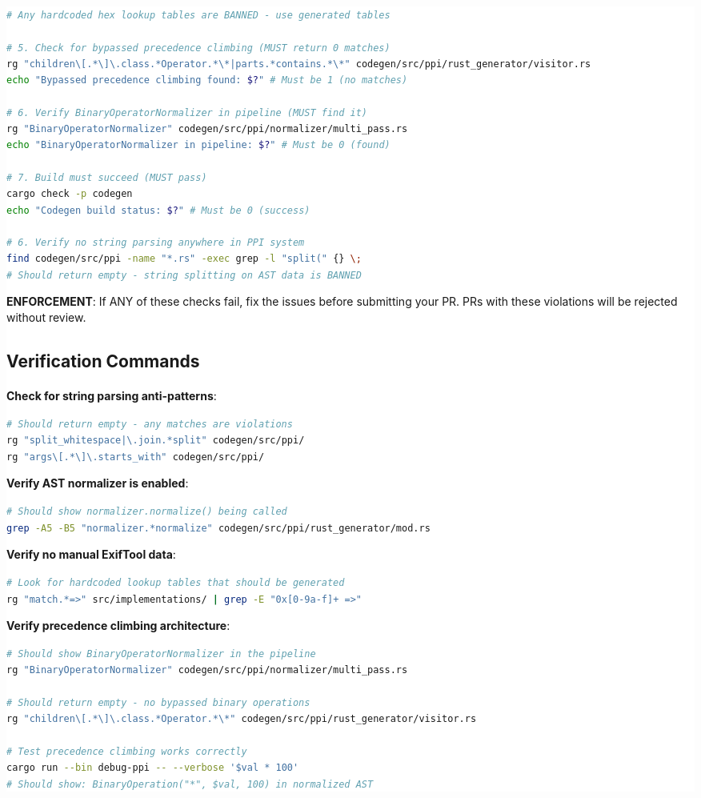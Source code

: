```bash
# Any hardcoded hex lookup tables are BANNED - use generated tables

# 5. Check for bypassed precedence climbing (MUST return 0 matches)
rg "children\[.*\]\.class.*Operator.*\*|parts.*contains.*\*" codegen/src/ppi/rust_generator/visitor.rs
echo "Bypassed precedence climbing found: $?" # Must be 1 (no matches)

# 6. Verify BinaryOperatorNormalizer in pipeline (MUST find it)
rg "BinaryOperatorNormalizer" codegen/src/ppi/normalizer/multi_pass.rs
echo "BinaryOperatorNormalizer in pipeline: $?" # Must be 0 (found)

# 7. Build must succeed (MUST pass)
cargo check -p codegen
echo "Codegen build status: $?" # Must be 0 (success)

# 6. Verify no string parsing anywhere in PPI system
find codegen/src/ppi -name "*.rs" -exec grep -l "split(" {} \;
# Should return empty - string splitting on AST data is BANNED
```

**ENFORCEMENT**: If ANY of these checks fail, fix the issues before submitting your PR. PRs with these violations will be rejected without review.

## Verification Commands

**Check for string parsing anti-patterns**:
```bash
# Should return empty - any matches are violations
rg "split_whitespace|\.join.*split" codegen/src/ppi/
rg "args\[.*\]\.starts_with" codegen/src/ppi/
```

**Verify AST normalizer is enabled**:
```bash
# Should show normalizer.normalize() being called
grep -A5 -B5 "normalizer.*normalize" codegen/src/ppi/rust_generator/mod.rs
```

**Verify no manual ExifTool data**:
```bash
# Look for hardcoded lookup tables that should be generated
rg "match.*=>" src/implementations/ | grep -E "0x[0-9a-f]+ =>"
```

**Verify precedence climbing architecture**:
```bash
# Should show BinaryOperatorNormalizer in the pipeline
rg "BinaryOperatorNormalizer" codegen/src/ppi/normalizer/multi_pass.rs

# Should return empty - no bypassed binary operations
rg "children\[.*\]\.class.*Operator.*\*" codegen/src/ppi/rust_generator/visitor.rs

# Test precedence climbing works correctly
cargo run --bin debug-ppi -- --verbose '$val * 100'
# Should show: BinaryOperation("*", $val, 100) in normalized AST
```
